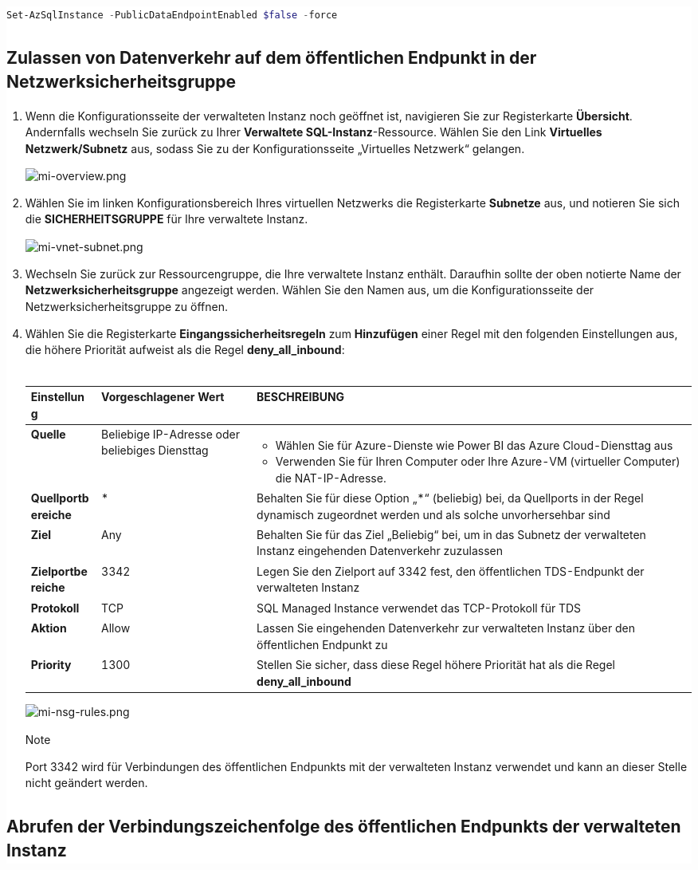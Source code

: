 ```powershell
Set-AzSqlInstance -PublicDataEndpointEnabled $false -force
```

## <a name="allow-public-endpoint-traffic-on-the-network-security-group"></a>Zulassen von Datenverkehr auf dem öffentlichen Endpunkt in der Netzwerksicherheitsgruppe

1. Wenn die Konfigurationsseite der verwalteten Instanz noch geöffnet ist, navigieren Sie zur Registerkarte **Übersicht**. Andernfalls wechseln Sie zurück zu Ihrer **Verwaltete SQL-Instanz**-Ressource. Wählen Sie den Link **Virtuelles Netzwerk/Subnetz** aus, sodass Sie zu der Konfigurationsseite „Virtuelles Netzwerk“ gelangen.

    ![mi-overview.png](./media/public-endpoint-configure/mi-overview.png)

1. Wählen Sie im linken Konfigurationsbereich Ihres virtuellen Netzwerks die Registerkarte **Subnetze** aus, und notieren Sie sich die **SICHERHEITSGRUPPE** für Ihre verwaltete Instanz.

    ![mi-vnet-subnet.png](./media/public-endpoint-configure/mi-vnet-subnet.png)

1. Wechseln Sie zurück zur Ressourcengruppe, die Ihre verwaltete Instanz enthält. Daraufhin sollte der oben notierte Name der **Netzwerksicherheitsgruppe** angezeigt werden. Wählen Sie den Namen aus, um die Konfigurationsseite der Netzwerksicherheitsgruppe zu öffnen.

1. Wählen Sie die Registerkarte **Eingangssicherheitsregeln** zum **Hinzufügen** einer Regel mit den folgenden Einstellungen aus, die höhere Priorität aufweist als die Regel **deny_all_inbound**: </br> </br>

    |Einstellung  |Vorgeschlagener Wert  |BESCHREIBUNG  |
    |---------|---------|---------|
    |**Quelle**     |Beliebige IP-Adresse oder beliebiges Diensttag         |<ul><li>Wählen Sie für Azure-Dienste wie Power BI das Azure Cloud-Diensttag aus</li> <li>Verwenden Sie für Ihren Computer oder Ihre Azure-VM (virtueller Computer) die NAT-IP-Adresse.</li></ul> |
    |**Quellportbereiche**     |* |Behalten Sie für diese Option „*“ (beliebig) bei, da Quellports in der Regel dynamisch zugeordnet werden und als solche unvorhersehbar sind |
    |**Ziel**     |Any         |Behalten Sie für das Ziel „Beliebig“ bei, um in das Subnetz der verwalteten Instanz eingehenden Datenverkehr zuzulassen |
    |**Zielportbereiche**     |3342         |Legen Sie den Zielport auf 3342 fest, den öffentlichen TDS-Endpunkt der verwalteten Instanz |
    |**Protokoll**     |TCP         |SQL Managed Instance verwendet das TCP-Protokoll für TDS |
    |**Aktion**     |Allow         |Lassen Sie eingehenden Datenverkehr zur verwalteten Instanz über den öffentlichen Endpunkt zu |
    |**Priority**     |1300         |Stellen Sie sicher, dass diese Regel höhere Priorität hat als die Regel **deny_all_inbound** |

    ![mi-nsg-rules.png](./media/public-endpoint-configure/mi-nsg-rules.png)

    > [!NOTE]
    > Port 3342 wird für Verbindungen des öffentlichen Endpunkts mit der verwalteten Instanz verwendet und kann an dieser Stelle nicht geändert werden.

## <a name="obtaining-the-managed-instance-public-endpoint-connection-string"></a>Abrufen der Verbindungszeichenfolge des öffentlichen Endpunkts der verwalteten Instanz
